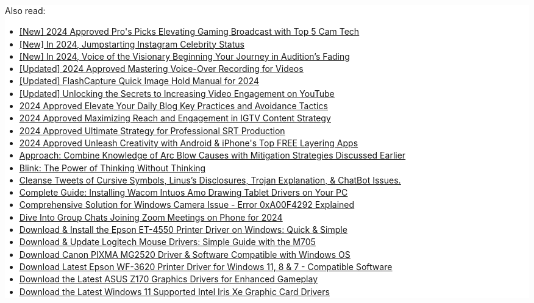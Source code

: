 <span class="atpl-alsoreadstyle">Also read:</span>
<div><ul>
<li><a href="https://screen-capture.techidaily.com/new-2024-approved-pros-picks-elevating-gaming-broadcast-with-top-5-cam-tech/"><u>[New] 2024 Approved  Pro's Picks  Elevating Gaming Broadcast with Top 5 Cam Tech</u></a></li>
<li><a href="https://instagram-clips.techidaily.com/new-in-2024-jumpstarting-instagram-celebrity-status/"><u>[New] In 2024, Jumpstarting Instagram Celebrity Status</u></a></li>
<li><a href="https://vp-tips.techidaily.com/new-in-2024-voice-of-the-visionary-beginning-your-journey-in-auditions-fading/"><u>[New] In 2024, Voice of the Visionary  Beginning Your Journey in Audition’s Fading</u></a></li>
<li><a href="https://visual-screen-recording.techidaily.com/updated-2024-approved-mastering-voice-over-recording-for-videos/"><u>[Updated] 2024 Approved  Mastering Voice-Over Recording for Videos</u></a></li>
<li><a href="https://screen-activity-recording.techidaily.com/updated-flashcapture-quick-image-hold-manual-for-2024/"><u>[Updated] FlashCapture  Quick Image Hold Manual for 2024</u></a></li>
<li><a href="https://facebook-record-videos.techidaily.com/updated-unlocking-the-secrets-to-increasing-video-engagement-on-youtube/"><u>[Updated] Unlocking the Secrets to Increasing Video Engagement on YouTube</u></a></li>
<li><a href="https://youtube-clips.techidaily.com/2024-approved-elevate-your-daily-blog-key-practices-and-avoidance-tactics/"><u>2024 Approved  Elevate Your Daily Blog  Key Practices and Avoidance Tactics</u></a></li>
<li><a href="https://instagram-video-files.techidaily.com/2024-approved-maximizing-reach-and-engagement-in-igtv-content-strategy/"><u>2024 Approved  Maximizing Reach and Engagement in IGTV Content Strategy</u></a></li>
<li><a href="https://some-guidance.techidaily.com/2024-approved-ultimate-strategy-for-professional-srt-production/"><u>2024 Approved  Ultimate Strategy for Professional SRT Production</u></a></li>
<li><a href="https://fox-friendly.techidaily.com/2024-approved-unleash-creativity-with-android-and-iphones-top-free-layering-apps/"><u>2024 Approved  Unleash Creativity with Android & iPhone's Top FREE Layering Apps</u></a></li>
<li><a href="https://win-amazing.techidaily.com/approach-combine-knowledge-of-arc-blow-causes-with-mitigation-strategies-discussed-earlier/"><u>Approach: Combine Knowledge of Arc Blow Causes with Mitigation Strategies Discussed Earlier</u></a></li>
<li><a href="https://win-amazing.techidaily.com/blink-the-power-of-thinking-without-thinking/"><u>Blink: The Power of Thinking Without Thinking</u></a></li>
<li><a href="https://tech-savvy.techidaily.com/1721429042472-cleanse-tweets-of-cursive-symbols-linuss-disclosures-trojan-explanation-and-chatbot-issues/"><u>Cleanse Tweets of Cursive Symbols, Linus’s Disclosures, Trojan Explanation, & ChatBot Issues.</u></a></li>
<li><a href="https://win-amazing.techidaily.com/complete-guide-installing-wacom-intuos-amo-drawing-tablet-drivers-on-your-pc/"><u>Complete Guide: Installing Wacom Intuos Amo Drawing Tablet Drivers on Your PC</u></a></li>
<li><a href="https://win-howtos.techidaily.com/comprehensive-solution-for-windows-camera-issue-error-0xa00f4292-explained/"><u>Comprehensive Solution for Windows Camera Issue - Error 0xA00F4292 Explained</u></a></li>
<li><a href="https://visual-screen-recording.techidaily.com/dive-into-group-chats-joining-zoom-meetings-on-phone-for-2024/"><u>Dive Into Group Chats  Joining Zoom Meetings on Phone for 2024</u></a></li>
<li><a href="https://win-amazing.techidaily.com/download-and-install-the-epson-et-4550-printer-driver-on-windows-quick-and-simple/"><u>Download & Install the Epson ET-4550 Printer Driver on Windows: Quick & Simple</u></a></li>
<li><a href="https://win-amazing.techidaily.com/download-and-update-logitech-mouse-drivers-simple-guide-with-the-m705/"><u>Download & Update Logitech Mouse Drivers: Simple Guide with the M705</u></a></li>
<li><a href="https://win-amazing.techidaily.com/download-canon-pixma-mg2520-driver-and-software-compatible-with-windows-os/"><u>Download Canon PIXMA MG2520 Driver & Software Compatible with Windows OS</u></a></li>
<li><a href="https://win-amazing.techidaily.com/download-latest-epson-wf-3620-printer-driver-for-windows-11-8-and-7-compatible-software/"><u>Download Latest Epson WF-3620 Printer Driver for Windows 11, 8 & 7 - Compatible Software</u></a></li>
<li><a href="https://win-amazing.techidaily.com/download-the-latest-asus-z170-graphics-drivers-for-enhanced-gameplay/"><u>Download the Latest ASUS Z170 Graphics Drivers for Enhanced Gameplay</u></a></li>
<li><a href="https://win-amazing.techidaily.com/download-the-latest-windows-11-supported-intel-iris-xe-graphic-card-drivers/"><u>Download the Latest Windows 11 Supported Intel Iris Xe Graphic Card Drivers</u></a></li>
